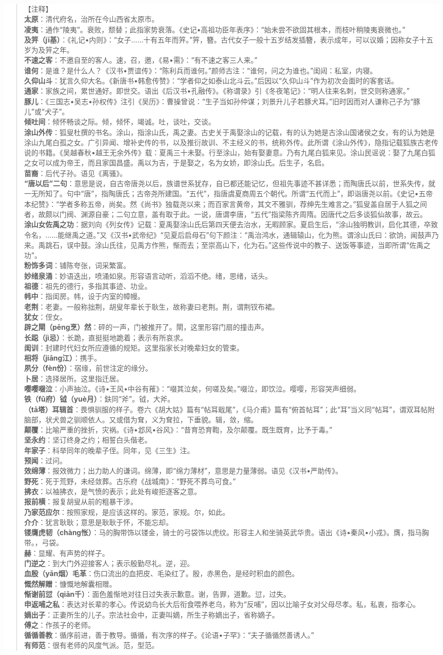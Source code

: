 </aside>

> 【注释】  
<b>太原</b>：清代府名，治所在今山西省太原市。  
<b>凌夷</b>：通作“陵夷”。衰败，颓替；此指家势衰落。《史记•高祖功臣年表序》：“始未尝不欲固其根本，而枝叶稍陵夷衰微也。”  
<b>及笄（jī基）</b>：《礼记•内则》：“女子……十有五年而笄。”笄，簪。古代女子一般十五岁结发插簪，表示成年，可以议婚；因称女子十五岁为及笄之年。  
<b>不速之客</b>：不邀自至的客人。速，召，邀，《易•需》：“有不速之客三人来。”  
<b>谁何</b>：是谁？是什么人？《汉书•贾谊传》：“陈利兵而谁何。”颜师古注：“谁何，问之为谁也。”闺闼：私室，内寝。  
<b>久仰山斗</b>：犹言久仰大名。《新唐书•韩愈传赞》：“学者仰之如泰山北斗云。”后因以“久仰山斗”作为初次会面时的客套话。  
<b>通家</b>：家族之间，累世通好。即世交。语出《后汉书•孔融传》。《称谓录》引《冬夜笔记》：“明人往来名刺，世交则称通家。”  
<b>豚儿</b>：《三国志•吴志•孙权传》注引《吴历》：曹操曾说：“生子当如孙仲谋；刘景升儿子若豚犬耳。”旧时因而对人谦称己子为“豚儿”或“犬子”。  
<b>倾吐间</b>：倾怀畅谈之际。倾，倾怀，竭诚。吐，谈吐，交谈。  
<b>涂山外传</b>：狐叟杜撰的书名。涂山，指涂山氏，禹之妻。古史关于禹娶涂山的记载，有的认为她是古涂山国诸侯之女，有的认为她是涂山九尾白孤之女。广引异闻、增补史传的书，以及推衍故训、不主经义的书，统称外传。此所谓《涂山外传》，隐指记载狐族古老传说的书籍。《吴越春秋•越王无余外传》载：夏禹三十未娶。行至涂山，始有娶妻意。乃有九尾白狐来见。涂山民谣说：娶了九尾白狐之女可以成为帝王，而且家国昌盛。禹以为吉，于是娶之，名为女娇，即涂山氏。后生子，名启。  
<b>苗裔</b>：后代子孙。语见《离骚》。  
<b>“唐以后”二句</b>：意思是说，自古帝唐尧以后，族谱世系犹存，自已都还能记忆，但祖先事迹不甚详悉；而陶唐氏以前，世系失传，就一无所知了。句中“唐”，指陶唐氏；古帝尧所建国。“五代”，指唐虞夏商周五个朝代。所谓“五代而上”，即诣唐尧以前。《史记•五帝本纪赞》：“学者多称五帝，尚矣。然《尚书》独载尧以来；而百家言黄帝，其文不雅驯，荐绅先生难言之。”狐叟盖自居于人狐之间者，故颇以门阀、渊源自豪；二句立意，盖有取于此。一说，唐谓李唐，“五代”指梁陈齐周隋。因唐代之后多谈狐仙故事，故云。  
<b>涂山女佐禹之功</b>：据刘向《列女传》记载：夏禹娶涂山氏后第四天便去治水，无暇顾家。夏启生后，“涂山独明教训，启化其德，卒致令名，……能继禹之道。”又《汉书•武帝纪》“见夏后启母石”句下颜注：“禹治鸿水，通辑辕山，化为熊。谓涂山氏曰：欲饷，闻鼓声乃来。禹跳石，误中鼓。涂山氏往，见禹方作熊，惭而去；至崇高山下，化为石。”这些传说中的教子、送饭等事迹，当即所谓“佐禹之功”。  
<b>粉饰多词</b>：铺陈夸张，词采繁富。  
<b>妙绪泉涌</b>：妙语迭出，喷涌如泉。形容语言动听，滔滔不绝。绪，思绪，话头。  
<b>祖德</b>：祖先的德行，多指其事迹、功业。  
<b>帏中</b>：指闺房。帏，设于内室的幛幔。  
<b>老荆</b>：老妻。一般称拙荆，胡叟年辈长于耿生，故称妻曰老荆。荆，谓荆钗布裙。  
<b>犹女</b>：侄女。  
<b>辟之閛（pēng烹）然</b>：砰的一声，门被推开了。閛，这里形容门扇的撞击声。  
<b>长跽（jì忌）</b>：长跪，直挺挺地跪着；表示有所哀求。  
<b>闺训</b>：封建时代妇女所应遵循的规矩。这里指家长对晚辈妇女的管束。  
<b>相将（jiāng江）</b>：携手。  
<b>夙分（fèn份）</b>：宿缘，前世注定的缘分。  
<b>卜居</b>：选择居所。这里指迁居。  
<b>嘤嘤啜泣</b>：小声抽泣。《诗•王风•中谷有蓷》：“啜其泣矣，何嗟及矣。”啜泣，即饮泣。嘤嘤，形容哭声细弱。  
<b>铁（fǔ府）钺（yuè月）</b>：鈇同“斧”。钺，大斧。  
<b>（tā塔）耳辑首</b>：畏惧驯服的样子。卷六《胡大姑》篇有“帖耳戢尾”，《马介甫》篇有“俯首帖耳”；此“耳”当义同“帖耳”，谓双耳帖附脑部，状犬兽之驯顺依人。又或借为耷，义为耷拉，下垂貌。辑，敛，缩。  
<b>颠覆</b>：比喻严重的挫折，灾祸。《诗•邶风•谷风》：“昔育恐育鞫，及尔颠覆。既生既育，比予于毒。”  
<b>坚永约</b>：坚订终身之约；相誓白头偕老。  
<b>年家子</b>：科举同年的晚辈子侄。同年，见《三生》注。  
<b>预闻</b>：过问。  
<b>效绵薄</b>：报效微力；出力助人的谦词。绵薄，即“绵力薄材”，意思是力量薄弱。语见《汉书•严助传》。  
<b>野死</b>：死于荒野，未经敛葬。古乐府《战城南》：“野死不葬鸟可食。”  
<b>拂衣</b>：以袖拂衣，是气愤的表示；此处有峻拒逐客之意。  
<b>报前横</b>：报复胡叟从前的粗暴干涉。  
<b>乃家范应尔</b>：按照家规，是应该这样的。家范，家规。尔，如此。  
<b>介介</b>：犹言耿耿；意思是耿耿于怀，不能忘却。  
<b>镂膺虎韧（chàng怅）</b>：马的胸带饰以镂金，骑士的弓袋饰以虎纹。形容主人和坐骑英武华贵。语出《诗•秦风•小戎》。膺，指马胸带。，弓袋。  
<b>赫</b>：显耀、有声势的样子。  
<b>门逆之</b>：到大门外迎接客人；表示殷勤尽礼。逆，迎。  
<b>血殷（yān烟）毛革</b>：伤口流出的血把皮、毛染红了。殷，赤黑色，是经时积血的颜色。  
<b>慨然解赠</b>：慷慨地解囊相赠。  
<b>惭谢前愆（qiān千）</b>：面色羞惭地对往日过失表示歉意。谢，告罪，道歉。愆，过失。  
<b>申返哺之私</b>：表达对长辈的孝心。传说幼鸟长大后衔食喂养老乌，称为“反哺”，因以比喻子女对父母尽孝。私，私衷，指孝心。  
<b>嫡出子</b>：正妻所生的儿子。宗法社会中，正妻叫嫡，所生子称嫡出子，省称嫡子。  
<b>傅之</b>：作孩子的老师。  
<b>循循善教</b>：循序前进，善于教导。循循，有次序的样子。《论语•子罕》：“夫子循循然善诱人。”  
<b>有师范</b>：很有老师的风度气派。范，型范。  
